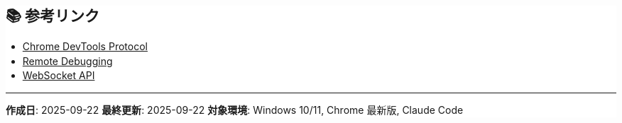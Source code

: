
## 📚 参考リンク

- [Chrome DevTools Protocol](https://chromedevtools.github.io/devtools-protocol/)
- [Remote Debugging](https://developer.chrome.com/docs/devtools/remote-debugging/)
- [WebSocket API](https://developer.mozilla.org/en-US/docs/Web/API/WebSocket)

---

**作成日**: 2025-09-22
**最終更新**: 2025-09-22
**対象環境**: Windows 10/11, Chrome 最新版, Claude Code